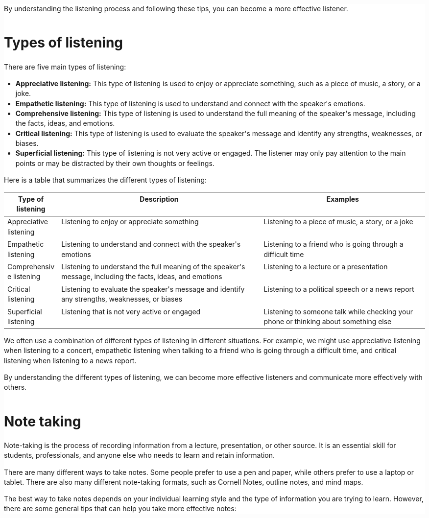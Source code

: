 By understanding the listening process and following these tips, you can become a more effective listener.

# Types of listening

There are five main types of listening:

- **Appreciative listening:** This type of listening is used to enjoy or appreciate something, such as a piece of music, a story, or a joke.
- **Empathetic listening:** This type of listening is used to understand and connect with the speaker's emotions.
- **Comprehensive listening:** This type of listening is used to understand the full meaning of the speaker's message, including the facts, ideas, and emotions.
- **Critical listening:** This type of listening is used to evaluate the speaker's message and identify any strengths, weaknesses, or biases.
- **Superficial listening:** This type of listening is not very active or engaged. The listener may only pay attention to the main points or may be distracted by their own thoughts or feelings.

Here is a table that summarizes the different types of listening:

| Type of listening | Description | Examples |
| --- | --- | --- |
| Appreciative listening | Listening to enjoy or appreciate something | Listening to a piece of music, a story, or a joke |
| Empathetic listening | Listening to understand and connect with the speaker's emotions | Listening to a friend who is going through a difficult time |
| Comprehensive listening | Listening to understand the full meaning of the speaker's message, including the facts, ideas, and emotions | Listening to a lecture or a presentation |
| Critical listening | Listening to evaluate the speaker's message and identify any strengths, weaknesses, or biases | Listening to a political speech or a news report |
| Superficial listening | Listening that is not very active or engaged | Listening to someone talk while checking your phone or thinking about something else |

We often use a combination of different types of listening in different situations. For example, we might use appreciative listening when listening to a concert, empathetic listening when talking to a friend who is going through a difficult time, and critical listening when listening to a news report.

By understanding the different types of listening, we can become more effective listeners and communicate more effectively with others.

# Note taking

Note-taking is the process of recording information from a lecture, presentation, or other source. It is an essential skill for students, professionals, and anyone else who needs to learn and retain information.

There are many different ways to take notes. Some people prefer to use a pen and paper, while others prefer to use a laptop or tablet. There are also many different note-taking formats, such as Cornell Notes, outline notes, and mind maps.

The best way to take notes depends on your individual learning style and the type of information you are trying to learn. However, there are some general tips that can help you take more effective notes:
